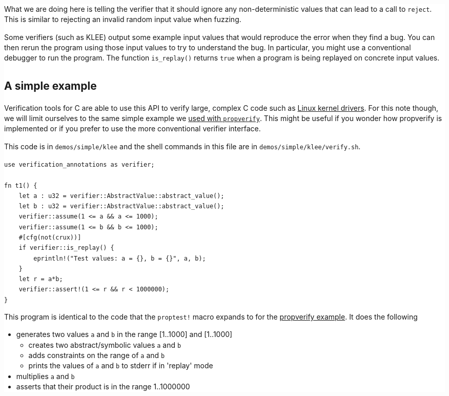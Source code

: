 What we are doing here is telling the verifier that it should ignore any
non-deterministic values that can lead to a call to `reject`.  This is similar
to rejecting an invalid random input value when fuzzing.

Some verifiers (such as KLEE) output some example input values that would
reproduce the error when they find a bug.
You can then rerun the program using those input values to try to
understand the bug. In particular, you might use a conventional debugger to
run the program.
The function `is_replay()` returns `true` when a program is being replayed on
concrete input values.



## A simple example

Verification tools for C are able to use this API to verify large, complex
C code such as [Linux kernel drivers](http://linuxtesting.org/ldv).
For this note though, we will limit ourselves to
the same simple example we
[used with `propverify`](using-propverify.md).
This might be useful if you wonder how propverify is implemented
or if you prefer to use the more conventional verifier interface.

This code is in `demos/simple/klee` and the shell commands in this
file are in `demos/simple/klee/verify.sh`.

```
use verification_annotations as verifier;

fn t1() {
    let a : u32 = verifier::AbstractValue::abstract_value();
    let b : u32 = verifier::AbstractValue::abstract_value();
    verifier::assume(1 <= a && a <= 1000);
    verifier::assume(1 <= b && b <= 1000);
    #[cfg(not(crux))]
    if verifier::is_replay() {
        eprintln!("Test values: a = {}, b = {}", a, b);
    }
    let r = a*b;
    verifier::assert!(1 <= r && r < 1000000);
}
```

This program is identical to the code that the `proptest!` macro expands to
for the [propverify example](using-propverify.md).
It does the following

- generates two values `a` and `b` in the range [1..1000] and [1..1000]
    - creates two abstract/symbolic values `a` and `b`
    - adds constraints on the range of `a` and `b`
    - prints the values of `a` and `b` to stderr if in 'replay' mode
- multiplies `a` and `b`
- asserts that their product is in the range 1..1000000
